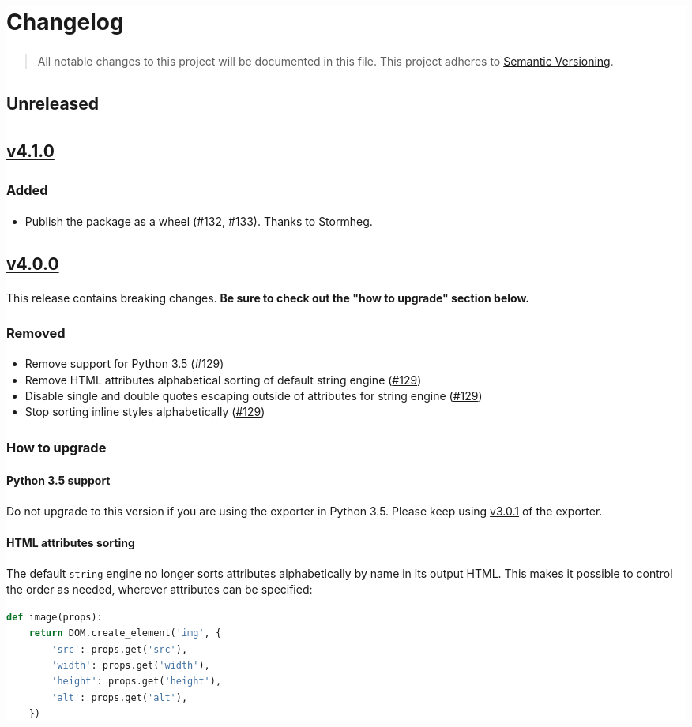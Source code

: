 # Changelog

> All notable changes to this project will be documented in this file. This project adheres to [Semantic Versioning](http://semver.org/spec/v2.0.0.html).

## Unreleased

## [v4.1.0](https://github.com/springload/draftjs_exporter/releases/tag/v4.1.0)

### Added

- Publish the package as a wheel ([#132](https://github.com/springload/draftjs_exporter/issues/132), [#133](https://github.com/springload/draftjs_exporter/pull/133)). Thanks to [Stormheg](https://github.com/Stormheg).

## [v4.0.0](https://github.com/springload/draftjs_exporter/releases/tag/v4.0.0)

This release contains breaking changes. **Be sure to check out the "how to upgrade" section below.**

### Removed

- Remove support for Python 3.5 ([#129](https://github.com/springload/draftjs_exporter/pull/129))
- Remove HTML attributes alphabetical sorting of default string engine ([#129](https://github.com/springload/draftjs_exporter/pull/129))
- Disable single and double quotes escaping outside of attributes for string engine ([#129](https://github.com/springload/draftjs_exporter/pull/129))
- Stop sorting inline styles alphabetically ([#129](https://github.com/springload/draftjs_exporter/pull/129))

### How to upgrade

#### Python 3.5 support

Do not upgrade to this version if you are using the exporter in Python 3.5. Please keep using [v3.0.1](https://github.com/springload/draftjs_exporter/tree/v3.0.1) of the exporter.

#### HTML attributes sorting

The default `string` engine no longer sorts attributes alphabetically by name in its output HTML. This makes it possible to control the order as needed, wherever attributes can be specified:

```python
def image(props):
    return DOM.create_element('img', {
        'src': props.get('src'),
        'width': props.get('width'),
        'height': props.get('height'),
        'alt': props.get('alt'),
    })
```

